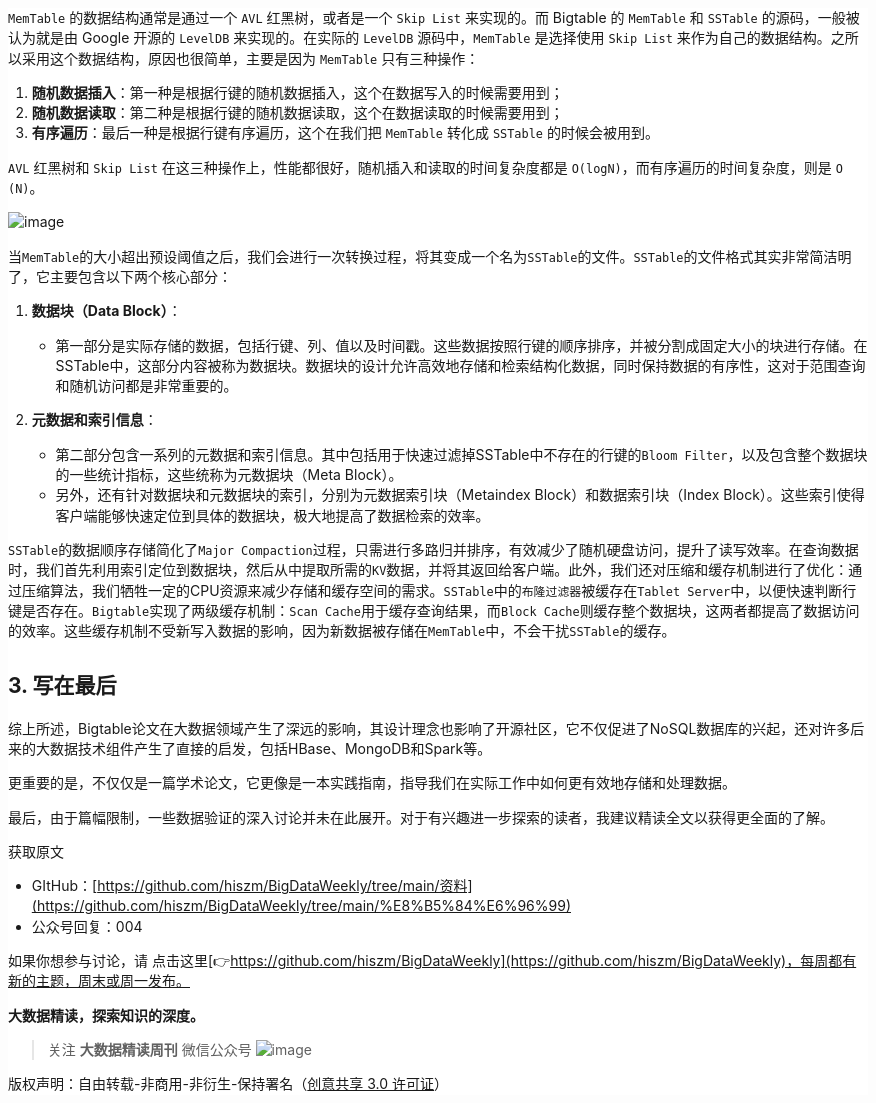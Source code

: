 
`MemTable` 的数据结构通常是通过一个 `AVL` 红黑树，或者是一个 `Skip List` 来实现的。而 Bigtable 的 `MemTable` 和 `SSTable` 的源码，一般被认为就是由 Google 开源的 `LevelDB` 来实现的。在实际的 `LevelDB` 源码中，`MemTable` 是选择使用 `Skip List` 来作为自己的数据结构。之所以采用这个数据结构，原因也很简单，主要是因为 `MemTable` 只有三种操作：

1. **随机数据插入**：第一种是根据行键的随机数据插入，这个在数据写入的时候需要用到；
2. **随机数据读取**：第二种是根据行键的随机数据读取，这个在数据读取的时候需要用到；
3. **有序遍历**：最后一种是根据行键有序遍历，这个在我们把 `MemTable` 转化成 `SSTable` 的时候会被用到。

`AVL` 红黑树和 `Skip List` 在这三种操作上，性能都很好，随机插入和读取的时间复杂度都是 `O(logN)`，而有序遍历的时间复杂度，则是 `O(N)`。



![image](https://github.com/user-attachments/assets/0dc45e08-bb84-44f4-b1ac-ffce3ad064fd)


当`MemTable`的大小超出预设阈值之后，我们会进行一次转换过程，将其变成一个名为`SSTable`的文件。`SSTable`的文件格式其实非常简洁明了，它主要包含以下两个核心部分：


1. **数据块（Data Block）**：
   - 第一部分是实际存储的数据，包括行键、列、值以及时间戳。这些数据按照行键的顺序排序，并被分割成固定大小的块进行存储。在SSTable中，这部分内容被称为数据块。数据块的设计允许高效地存储和检索结构化数据，同时保持数据的有序性，这对于范围查询和随机访问都是非常重要的。

2. **元数据和索引信息**：
   - 第二部分包含一系列的元数据和索引信息。其中包括用于快速过滤掉SSTable中不存在的行键的`Bloom Filter`，以及包含整个数据块的一些统计指标，这些统称为元数据块（Meta Block）。
   - 另外，还有针对数据块和元数据块的索引，分别为元数据索引块（Metaindex Block）和数据索引块（Index Block）。这些索引使得客户端能够快速定位到具体的数据块，极大地提高了数据检索的效率。


`SSTable`的数据顺序存储简化了`Major Compaction`过程，只需进行多路归并排序，有效减少了随机硬盘访问，提升了读写效率。在查询数据时，我们首先利用索引定位到数据块，然后从中提取所需的`KV`数据，并将其返回给客户端。此外，我们还对压缩和缓存机制进行了优化：通过压缩算法，我们牺牲一定的CPU资源来减少存储和缓存空间的需求。`SSTable`中的`布隆过滤器`被缓存在`Tablet Server`中，以便快速判断行键是否存在。`Bigtable`实现了两级缓存机制：`Scan Cache`用于缓存查询结果，而`Block Cache`则缓存整个数据块，这两者都提高了数据访问的效率。这些缓存机制不受新写入数据的影响，因为新数据被存储在`MemTable`中，不会干扰`SSTable`的缓存。


## 3. 写在最后




综上所述，Bigtable论文在大数据领域产生了深远的影响，其设计理念也影响了开源社区，它不仅促进了NoSQL数据库的兴起，还对许多后来的大数据技术组件产生了直接的启发，包括HBase、MongoDB和Spark等。



更重要的是，不仅仅是一篇学术论文，它更像是一本实践指南，指导我们在实际工作中如何更有效地存储和处理数据。

最后，由于篇幅限制，一些数据验证的深入讨论并未在此展开。对于有兴趣进一步探索的读者，我建议精读全文以获得更全面的了解。


获取原文

 - GItHub：[https://github.com/hiszm/BigDataWeekly/tree/main/资料](https://github.com/hiszm/BigDataWeekly/tree/main/%E8%B5%84%E6%96%99) 
 - 公众号回复：004






如果你想参与讨论，请 点击这里[👉https://github.com/hiszm/BigDataWeekly](https://github.com/hiszm/BigDataWeekly)，每周都有新的主题，周末或周一发布。

**大数据精读，探索知识的深度。**

> 关注 **大数据精读周刊** 微信公众号
> ![image](https://github.com/user-attachments/assets/cd8ff7f8-e1fe-41b9-9be1-e2ae55ff6c8c)






版权声明：自由转载-非商用-非衍生-保持署名（[创意共享 3.0 许可证](https://creativecommons.org/licenses/by-nc-nd/3.0/deed.en)）
